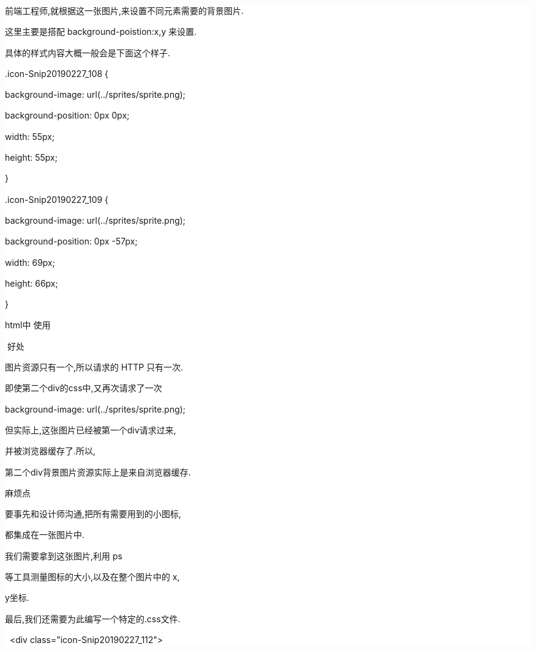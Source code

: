   前端工程师,就根据这一张图片,来设置不同元素需要的背景图片.

  这里主要是搭配 background-poistion:x,y 来设置.

 具体的样式内容大概一般会是下面这个样子.

 

  .icon-Snip20190227_108 {

   background-image: url(../sprites/sprite.png);

   background-position: 0px 0px;

   width: 55px;

   height: 55px;

  }

  .icon-Snip20190227_109 {

   background-image: url(../sprites/sprite.png);

   background-position: 0px -57px;

   width: 69px;

   height: 66px;

  }

html中 使用

 <div class="icon-Snip20190227_109"></div>
 好处

  图片资源只有一个,所以请求的 HTTP 只有一次.

  即使第二个div的css中,又再次请求了一次

   background-image: url(../sprites/sprite.png);

   但实际上,这张图片已经被第一个div请求过来,

   并被浏览器缓存了.所以,

   第二个div背景图片资源实际上是来自浏览器缓存.



  麻烦点

  要事先和设计师沟通,把所有需要用到的小图标,

  都集成在一张图片中.

  我们需要拿到这张图片,利用 ps 

  等工具测量图标的大小,以及在整个图片中的 x,

  y坐标.

  最后,我们还需要为此编写一个特定的.css文件.

  <div class="icon-Snip20190227_112"></div>
